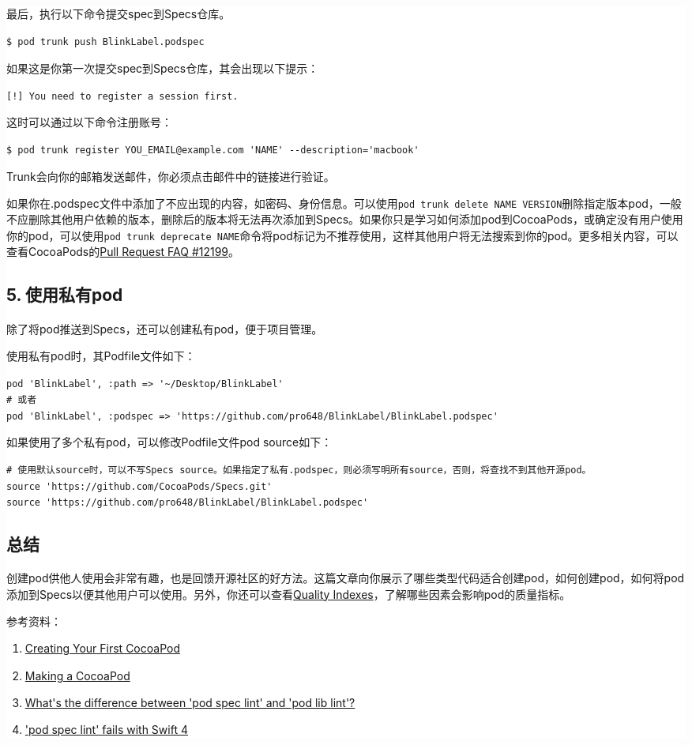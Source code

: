 最后，执行以下命令提交spec到Specs仓库。

```
$ pod trunk push BlinkLabel.podspec
```

如果这是你第一次提交spec到Specs仓库，其会出现以下提示：

```
[!] You need to register a session first.
```

这时可以通过以下命令注册账号：

```
$ pod trunk register YOU_EMAIL@example.com 'NAME' --description='macbook'
```

Trunk会向你的邮箱发送邮件，你必须点击邮件中的链接进行验证。

如果你在.podspec文件中添加了不应出现的内容，如密码、身份信息。可以使用`pod trunk delete NAME VERSION`删除指定版本pod，一般不应删除其他用户依赖的版本，删除后的版本将无法再次添加到Specs。如果你只是学习如何添加pod到CocoaPods，或确定没有用户使用你的pod，可以使用`pod trunk deprecate NAME`命令将pod标记为不推荐使用，这样其他用户将无法搜索到你的pod。更多相关内容，可以查看CocoaPods的[Pull Request FAQ #12199](https://github.com/CocoaPods/Specs/pull/12199)。

## 5. 使用私有pod

除了将pod推送到Specs，还可以创建私有pod，便于项目管理。

使用私有pod时，其Podfile文件如下：

```
pod 'BlinkLabel', :path => '~/Desktop/BlinkLabel'
# 或者
pod 'BlinkLabel', :podspec => 'https://github.com/pro648/BlinkLabel/BlinkLabel.podspec'
```

如果使用了多个私有pod，可以修改Podfile文件pod source如下：

```
# 使用默认source时，可以不写Specs source。如果指定了私有.podspec，则必须写明所有source，否则，将查找不到其他开源pod。
source 'https://github.com/CocoaPods/Specs.git'
source 'https://github.com/pro648/BlinkLabel/BlinkLabel.podspec'
```

## 总结

创建pod供他人使用会非常有趣，也是回馈开源社区的好方法。这篇文章向你展示了哪些类型代码适合创建pod，如何创建pod，如何将pod添加到Specs以便其他用户可以使用。另外，你还可以查看[Quality Indexes](https://guides.cocoapods.org/making/quality-indexes.html)，了解哪些因素会影响pod的质量指标。

参考资料：

1. [Creating Your First CocoaPod](https://code.tutsplus.com/tutorials/creating-your-first-cocoapod--cms-24332)

2. [Making a CocoaPod](https://guides.cocoapods.org/making/making-a-cocoapod.html)

3. [What's the difference between 'pod spec lint' and 'pod lib lint'?](https://stackoverflow.com/questions/32304421/whats-the-difference-between-pod-spec-lint-and-pod-lib-lint)

4. ['pod spec lint' fails with Swift 4](https://github.com/CocoaPods/CocoaPods/issues/7057)

   